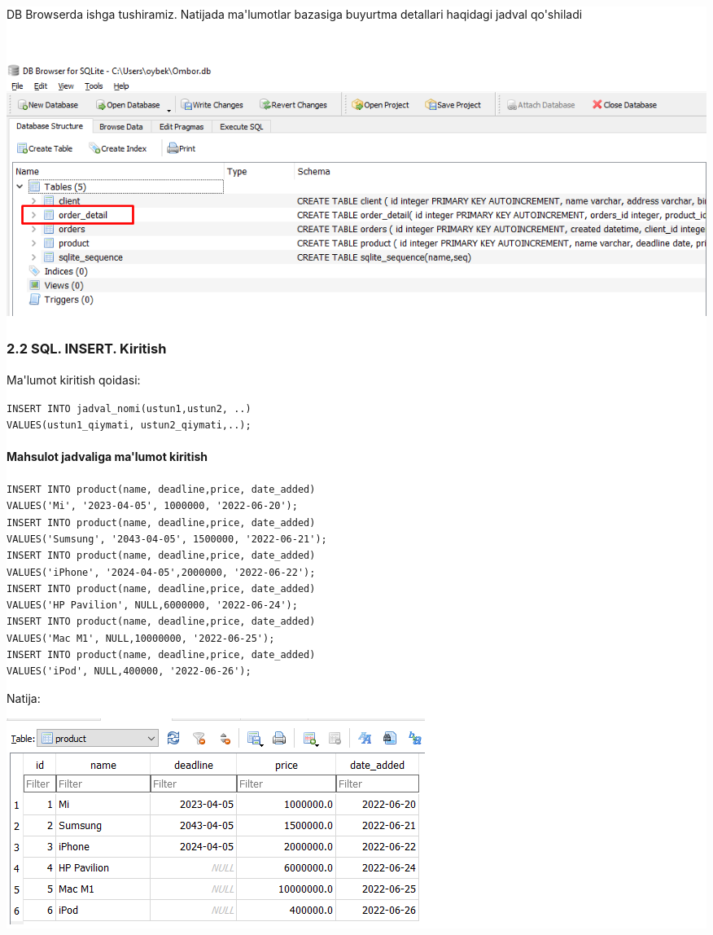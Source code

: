 
DB Browserda ishga tushiramiz. Natijada ma'lumotlar bazasiga buyurtma detallari haqidagi jadval qo'shiladi

<br>

![](images/img_3.png)

### 2.2 SQL. INSERT. Kiritish
Ma'lumot kiritish qoidasi:

```text
INSERT INTO jadval_nomi(ustun1,ustun2, ..)
VALUES(ustun1_qiymati, ustun2_qiymati,..);
```

#### Mahsulot jadvaliga ma'lumot kiritish

```text
INSERT INTO product(name, deadline,price, date_added)
VALUES('Mi', '2023-04-05', 1000000, '2022-06-20');
INSERT INTO product(name, deadline,price, date_added)
VALUES('Sumsung', '2043-04-05', 1500000, '2022-06-21');
INSERT INTO product(name, deadline,price, date_added)
VALUES('iPhone', '2024-04-05',2000000, '2022-06-22');
INSERT INTO product(name, deadline,price, date_added)
VALUES('HP Pavilion', NULL,6000000, '2022-06-24');
INSERT INTO product(name, deadline,price, date_added)
VALUES('Mac M1', NULL,10000000, '2022-06-25');
INSERT INTO product(name, deadline,price, date_added)
VALUES('iPod', NULL,400000, '2022-06-26');
```
Natija:

![](images/img_4.png)
